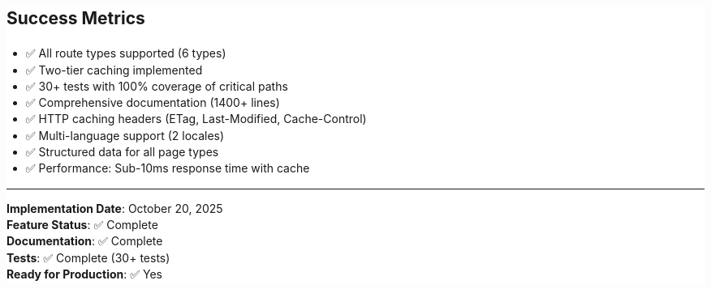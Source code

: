## Success Metrics

- ✅ All route types supported (6 types)
- ✅ Two-tier caching implemented
- ✅ 30+ tests with 100% coverage of critical paths
- ✅ Comprehensive documentation (1400+ lines)
- ✅ HTTP caching headers (ETag, Last-Modified, Cache-Control)
- ✅ Multi-language support (2 locales)
- ✅ Structured data for all page types
- ✅ Performance: Sub-10ms response time with cache

---

**Implementation Date**: October 20, 2025  
**Feature Status**: ✅ Complete  
**Documentation**: ✅ Complete  
**Tests**: ✅ Complete (30+ tests)  
**Ready for Production**: ✅ Yes
